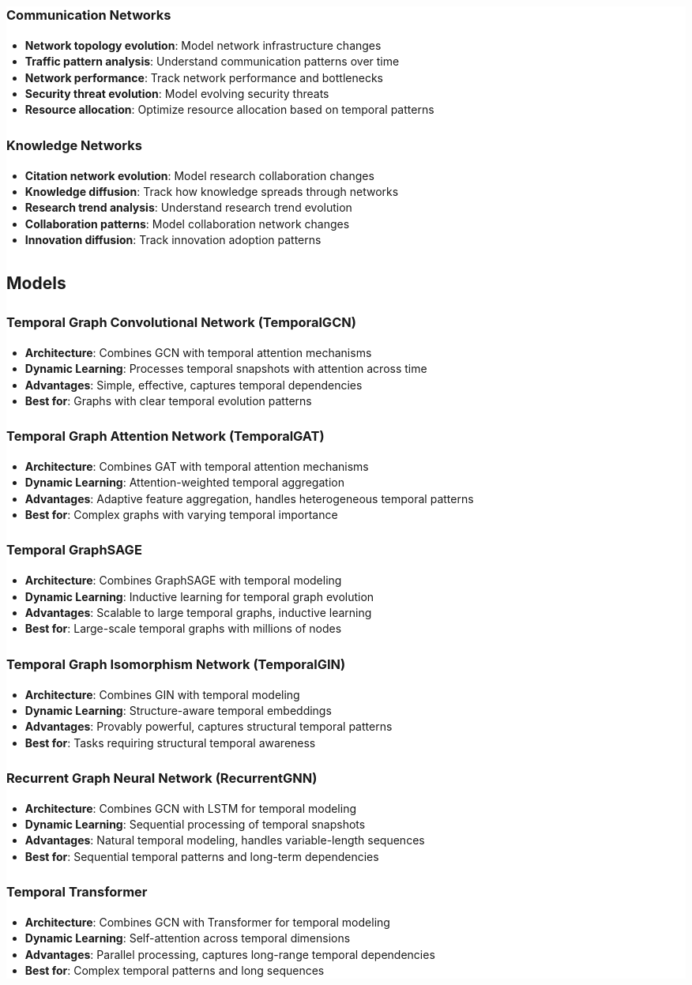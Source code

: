 ### Communication Networks
- **Network topology evolution**: Model network infrastructure changes
- **Traffic pattern analysis**: Understand communication patterns over time
- **Network performance**: Track network performance and bottlenecks
- **Security threat evolution**: Model evolving security threats
- **Resource allocation**: Optimize resource allocation based on temporal patterns

### Knowledge Networks
- **Citation network evolution**: Model research collaboration changes
- **Knowledge diffusion**: Track how knowledge spreads through networks
- **Research trend analysis**: Understand research trend evolution
- **Collaboration patterns**: Model collaboration network changes
- **Innovation diffusion**: Track innovation adoption patterns

## Models

### Temporal Graph Convolutional Network (TemporalGCN)
- **Architecture**: Combines GCN with temporal attention mechanisms
- **Dynamic Learning**: Processes temporal snapshots with attention across time
- **Advantages**: Simple, effective, captures temporal dependencies
- **Best for**: Graphs with clear temporal evolution patterns

### Temporal Graph Attention Network (TemporalGAT)
- **Architecture**: Combines GAT with temporal attention mechanisms
- **Dynamic Learning**: Attention-weighted temporal aggregation
- **Advantages**: Adaptive feature aggregation, handles heterogeneous temporal patterns
- **Best for**: Complex graphs with varying temporal importance

### Temporal GraphSAGE
- **Architecture**: Combines GraphSAGE with temporal modeling
- **Dynamic Learning**: Inductive learning for temporal graph evolution
- **Advantages**: Scalable to large temporal graphs, inductive learning
- **Best for**: Large-scale temporal graphs with millions of nodes

### Temporal Graph Isomorphism Network (TemporalGIN)
- **Architecture**: Combines GIN with temporal modeling
- **Dynamic Learning**: Structure-aware temporal embeddings
- **Advantages**: Provably powerful, captures structural temporal patterns
- **Best for**: Tasks requiring structural temporal awareness

### Recurrent Graph Neural Network (RecurrentGNN)
- **Architecture**: Combines GCN with LSTM for temporal modeling
- **Dynamic Learning**: Sequential processing of temporal snapshots
- **Advantages**: Natural temporal modeling, handles variable-length sequences
- **Best for**: Sequential temporal patterns and long-term dependencies

### Temporal Transformer
- **Architecture**: Combines GCN with Transformer for temporal modeling
- **Dynamic Learning**: Self-attention across temporal dimensions
- **Advantages**: Parallel processing, captures long-range temporal dependencies
- **Best for**: Complex temporal patterns and long sequences
